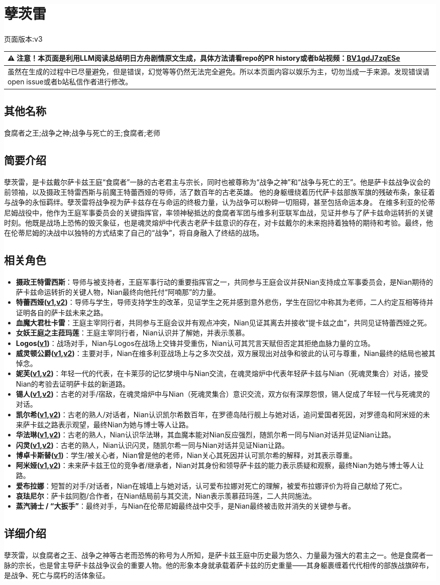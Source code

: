 # 孽茨雷
页面版本:v3
 

| :warning: 注意！本页面是利用LLM阅读总结明日方舟剧情原文生成，具体方法请看repo的PR history或者b站视频：[BV1gdJ7zqESe](https://www.bilibili.com/video/BV1gdJ7zqESe/)         |
|:----------------------------|
| 虽然在生成的过程中已尽量避免，但是错误，幻觉等等仍然无法完全避免。所以本页面内容以娱乐为主，切勿当成一手来源。发现错误请open issue或者b站私信作者进行修改。|



## 其他名称
食腐者之王;战争之神;战争与死亡的王;食腐者;老师
## 简要介绍
孽茨雷，是卡兹戴尔萨卡兹王庭“食腐者”一脉的古老君主与宗长，同时也被尊称为“战争之神”和“战争与死亡的王”。他是萨卡兹战争议会的前领袖，以及摄政王特雷西斯与前魔王特蕾西娅的导师，活了数百年的古老英雄。
    他的身躯缠绕着历代萨卡兹部族军旗的残破布条，象征着与战争的永恒羁绊。孽茨雷将战争视为萨卡兹存在与命运的终极力量，认为战争可以粉碎一切阻碍，甚至包括命运本身。
    在维多利亚的伦蒂尼姆战役中，他作为王庭军事委员会的关键指挥官，率领神秘抵达的食腐者军团与维多利亚联军血战，见证并参与了萨卡兹命运转折的关键时刻。他既是战场上恐怖的毁灭象征，也是魂灵熔炉中代表古老萨卡兹意识的存在，对卡兹戴尔的未来抱持着独特的期待和考验。最终，他在伦蒂尼姆的决战中以独特的方式结束了自己的“战争”，将自身融入了终结的战场。
## 相关角色
-   **摄政王特雷西斯**：导师与被支持者，王庭军事行动的重要指挥官之一，共同参与王庭会议并获Nian支持成立军事委员会，是Nian期待的萨卡兹命运转折的关键人物，Nian最终向他托付“阿喃那”的力量。
-   **特蕾西娅([v1](../chars/extended_char_te_lei_xi_ya.md),[v2](extended_char_te_lei_xi_ya.md))**：导师与学生，导师支持学生的改革，见证学生之死并感到意外悲伤，学生在回忆中称其为老师，二人约定互相等待并证明各自的萨卡兹未来之路。
-   **血魔大君杜卡雷**：王庭主宰同行者，共同参与王庭会议并有观点冲突，Nian见证其离去并接收“提卡兹之血”，共同见证特蕾西娅之死。
-   **女妖王庭之主菈玛莲**：王庭主宰同行者，Nian认识并了解她，并表示羡慕。
-   **Logos([v1](../chars/extended_char_Logos.md))**：战场对手，Nian与Logos在战场上交锋并受重伤，Nian认可其咒言天赋但否定其拒绝血脉力量的立场。
-   **威灵顿公爵([v1](../chars/extended_char_wei_ling_dun_gong_jue.md),[v2](extended_char_wei_ling_dun_gong_jue.md))**：主要对手，Nian在维多利亚战场上与之多次交战，双方展现出对战争和彼此的认可与尊重，Nian最终的结局也被其悼念。
-   **妮芙([v1](../chars/char_4146_nymph.md),[v2](char_4146_nymph.md))**：年轻一代的代表，在卡莱莎的记忆梦境中与Nian交流，在魂灵熔炉中代表年轻萨卡兹与Nian（死魂灵集合）对话，接受Nian的考验去证明萨卡兹的新道路。
-   **锡人([v1](../chars/char_4151_tinman.md),[v2](char_4151_tinman.md))**：古老的对手/宿敌，在魂灵熔炉中与Nian（死魂灵集合）意识交流，双方似有深厚怨恨，锡人促成了年轻一代与死魂灵的对话。
-   **凯尔希([v1](../chars/char_003_kalts.md),[v2](char_003_kalts.md))**：古老的熟人/对话者，Nian认识凯尔希数百年，在罗德岛陆行舰上与她对话，追问爱国者死因，对罗德岛和阿米娅的未来萨卡兹之路表示观望，最终Nian为她与博士等人让路。
-   **华法琳([v1](../chars/char_171_bldsk.md),[v2](char_171_bldsk.md))**：古老的熟人，Nian认识华法琳，其血魔本能对Nian反应强烈，随凯尔希一同与Nian对话并见证Nian让路。
-   **闪灵([v1](../chars/char_147_shining.md),[v2](char_147_shining.md))**：古老的熟人，Nian认识闪灵，随凯尔希一同与Nian对话并见证Nian让路。
-   **博卓卡斯替([v1](../chars/extended_char_bo_zhuo_ka_si_ti.md))**：学生/被关心者，Nian曾是他的老师，Nian关心其死因并认可凯尔希的解释，对其表示尊重。
-   **阿米娅([v1](../chars/char_002_amiya.md),[v2](char_002_amiya.md))**：未来萨卡兹王位的竞争者/继承者，Nian对其身份和领导萨卡兹的能力表示质疑和观察，最终Nian为她与博士等人让路。
-   **爱布拉娜**：短暂的对手/对话者，Nian在城墙上与她对话，认可爱布拉娜对死亡的理解，被爱布拉娜评价为将自己献给了死亡。
-   **哀珐尼尔**：萨卡兹同胞/合作者，在Nian结局前与其交流，Nian表示羡慕菈玛莲，二人共同施法。
-   **蒸汽骑士 / “大扳手”**：最终对手，与Nian在伦蒂尼姆最终战中交手，是Nian最终被击败并消失的关键参与者。
## 详细介绍
孽茨雷，以食腐者之王、战争之神等古老而恐怖的称号为人所知，是萨卡兹王庭中历史最为悠久、力量最为强大的君主之一。他是食腐者一脉的宗长，也是曾主导萨卡兹战争议会的重要人物。他的形象本身就承载着萨卡兹的历史重量——其身躯裹缠着代代相传的部族战旗碎布，是战争、死亡与腐朽的活体象征。
